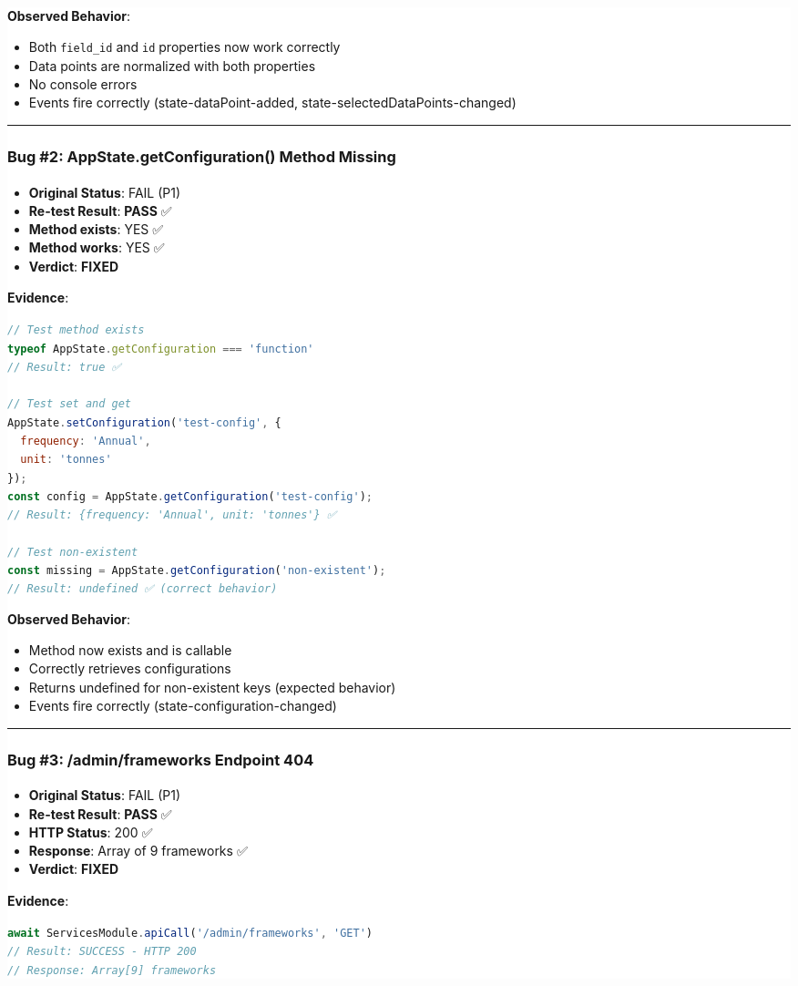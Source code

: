 **Observed Behavior**:
- Both `field_id` and `id` properties now work correctly
- Data points are normalized with both properties
- No console errors
- Events fire correctly (state-dataPoint-added, state-selectedDataPoints-changed)

---

### Bug #2: AppState.getConfiguration() Method Missing
- **Original Status**: FAIL (P1)
- **Re-test Result**: **PASS** ✅
- **Method exists**: YES ✅
- **Method works**: YES ✅
- **Verdict**: **FIXED**

**Evidence**:
```javascript
// Test method exists
typeof AppState.getConfiguration === 'function'
// Result: true ✅

// Test set and get
AppState.setConfiguration('test-config', {
  frequency: 'Annual',
  unit: 'tonnes'
});
const config = AppState.getConfiguration('test-config');
// Result: {frequency: 'Annual', unit: 'tonnes'} ✅

// Test non-existent
const missing = AppState.getConfiguration('non-existent');
// Result: undefined ✅ (correct behavior)
```

**Observed Behavior**:
- Method now exists and is callable
- Correctly retrieves configurations
- Returns undefined for non-existent keys (expected behavior)
- Events fire correctly (state-configuration-changed)

---

### Bug #3: /admin/frameworks Endpoint 404
- **Original Status**: FAIL (P1)
- **Re-test Result**: **PASS** ✅
- **HTTP Status**: 200 ✅
- **Response**: Array of 9 frameworks ✅
- **Verdict**: **FIXED**

**Evidence**:
```javascript
await ServicesModule.apiCall('/admin/frameworks', 'GET')
// Result: SUCCESS - HTTP 200
// Response: Array[9] frameworks
```
